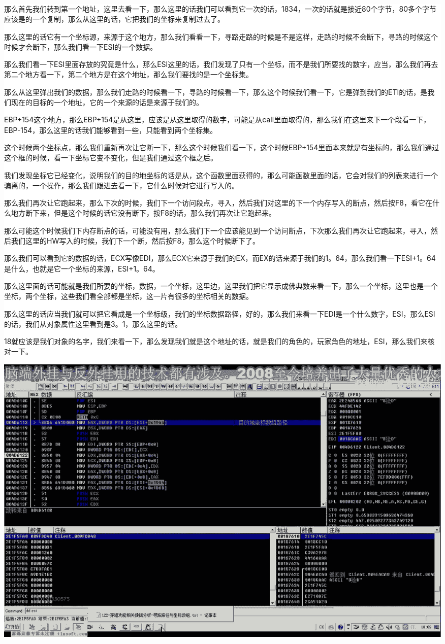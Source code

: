 那么首先我们转到第一个地址，这里去看一下，那么这里的话我们可以看到它一次的话，1834，一次的话就是接近80个字节，80多个字节应该是的一个复制，那么从这里的话，它把我们的坐标来复制过去了。

那么这里的话它有一个坐标源，来源于这个地方，那么我们看看一下，寻路走路的时候是不是这样，走路的时候不会断下，寻路的时候这个时候才会断下，那么我们看一下ESI的一个数据。

那么我们看一下ESI里面存放的究竟是什么，那么ESI这里的话，我们发现了只有一个坐标，而不是我们所要找的数字，应当，那么我们再去第二个地方看一下，第二个地方是在这个地址，那么我们要找的是一个坐标集。

那么从这里弹出我们的数据，那么我们走路的时候看一下，寻路的时候看一下，那么这个时候我们看一下，它是弹到我们的ETI的话，是我们现在的目标的一个地址，它的一个来源的话是来源于我们的。

EBP+154这个地方，那么EBP+154是从这里，应该是从这里取得的数字，可能是从call里面取得的，那么我们在这里来下一个段看一下，EBP-154，那么这里的话我们能够看到一些，只能看到两个坐标集。

这个时候两个坐标点，那么我们重新再次让它断一下，那么这个时候我们看一下，这个时候EBP+154里面本来就是有坐标的，那么我们通过这个框的时候，看一下坐标它变不变化，但是我们通过这个框之后。

我们发现坐标它已经变化，说明我们的目的地坐标的话是从，这个函数里面获得的，那么可能函数里面的话，它会对我们的列表来进行一个骗离的，一个操作，那么我们跟进去看一下，它什么时候对它进行写入的。

那么我们再次让它跑起来，那么下次的时候，我们下一个访问段点，寻入，然后我们对这里的下一个内存写入的断点，然后按F8，看它在什么地方断下来，但是这个时候的话它没有断下，按F8的话，那么我们再次让它跑起来。

那么可能这个时候我们下内存断点的话，可能没有用，那么我们下一个应该能见到一个访问断点，下次那么我们再次让它跑起来，寻入，然后我们这里的HW写入的时候，我们下一个断，然后按F8，那么这个时候断下了。

那么我们可以看到它的数据的话，ECX写像EDI，那么ECX它来源于我们的EX，而EX的话来源于我们的1。64，那么我们看一下ESI+1。64是什么，也就是它一个坐标的来源，ESI+1。64。

那么这里面的话可能就是我们所要的坐标，数据，一个坐标，这里边，这里我们把它显示成佛典数来看一下，那么一个坐标，这里也是一个坐标，两个坐标，这些我们看全部都是坐标，这一片有很多的坐标相关的数据。

那么这里的话应当我们就可以把它看成是一个坐标级，我们的坐标数据路径，好的，那么我们来看一下EDI是一个什么数字，ESI，那么ESI的话，我们从对象属性这里看到是3。1，那么这里的话。

18就应该是我们对象的名字，我们来看一下，那么发现我们就是这个地址的话，就是我们的角色的，玩家角色的地址，ESI，那么我们来核对一下。



![](img/15809837f9f3c7c9c42f1698276d7aba_3.png)
